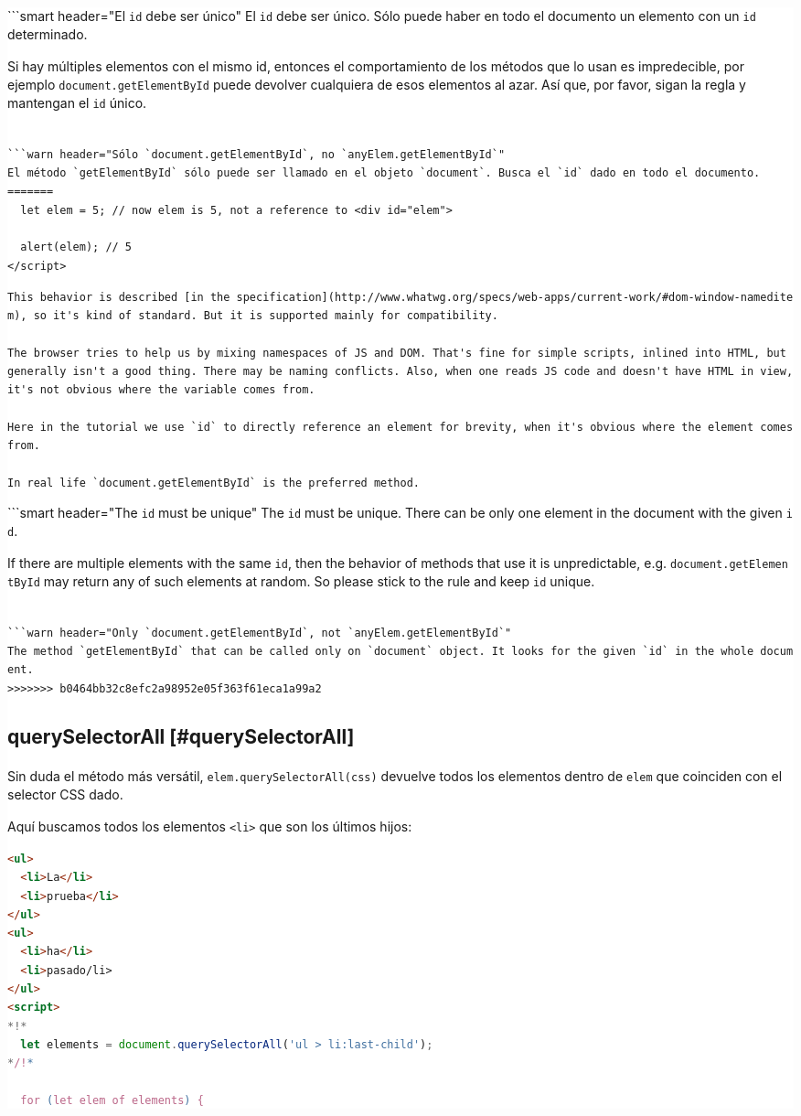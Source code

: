 ```smart header="El `id` debe ser único"
El `id` debe ser único. Sólo puede haber en todo el documento un elemento con un `id` determinado.

Si hay múltiples elementos con el mismo id, entonces el comportamiento de los métodos que lo usan es impredecible, por ejemplo `document.getElementById` puede devolver cualquiera de esos elementos al azar. Así que, por favor, sigan la regla y mantengan el `id` único. 
```

```warn header="Sólo `document.getElementById`, no `anyElem.getElementById`"
El método `getElementById` sólo puede ser llamado en el objeto `document`. Busca el `id` dado en todo el documento.
=======
  let elem = 5; // now elem is 5, not a reference to <div id="elem">

  alert(elem); // 5
</script>
```

```warn header="Please don't use id-named global variables to access elements"
This behavior is described [in the specification](http://www.whatwg.org/specs/web-apps/current-work/#dom-window-nameditem), so it's kind of standard. But it is supported mainly for compatibility.

The browser tries to help us by mixing namespaces of JS and DOM. That's fine for simple scripts, inlined into HTML, but generally isn't a good thing. There may be naming conflicts. Also, when one reads JS code and doesn't have HTML in view, it's not obvious where the variable comes from.

Here in the tutorial we use `id` to directly reference an element for brevity, when it's obvious where the element comes from.

In real life `document.getElementById` is the preferred method.
```

```smart header="The `id` must be unique"
The `id` must be unique. There can be only one element in the document with the given `id`.

If there are multiple elements with the same `id`, then the behavior of methods that use it is unpredictable, e.g. `document.getElementById` may return any of such elements at random. So please stick to the rule and keep `id` unique.
```

```warn header="Only `document.getElementById`, not `anyElem.getElementById`"
The method `getElementById` that can be called only on `document` object. It looks for the given `id` in the whole document.
>>>>>>> b0464bb32c8efc2a98952e05f363f61eca1a99a2
```

## querySelectorAll [#querySelectorAll]

Sin duda el método más versátil, `elem.querySelectorAll(css)` devuelve todos los elementos dentro de `elem` que coinciden con el selector CSS dado.

Aquí buscamos todos los elementos `<li>` que son los últimos hijos:

```html run
<ul>
  <li>La</li>
  <li>prueba</li>
</ul>
<ul>
  <li>ha</li>
  <li>pasado/li>
</ul>
<script>
*!*
  let elements = document.querySelectorAll('ul > li:last-child');
*/!*

  for (let elem of elements) {
```